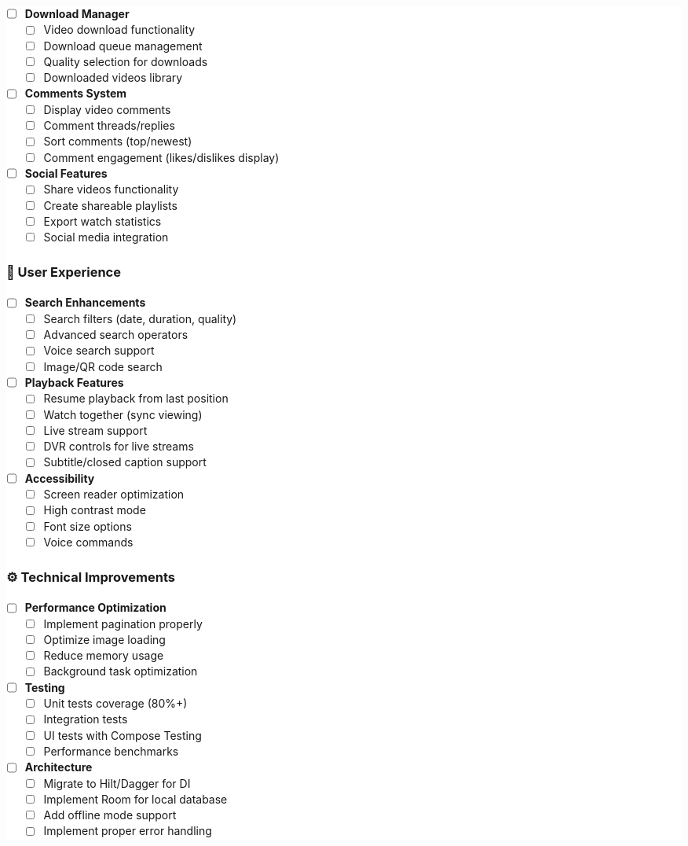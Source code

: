 - [ ] **Download Manager**
  - [ ] Video download functionality
  - [ ] Download queue management
  - [ ] Quality selection for downloads
  - [ ] Downloaded videos library

- [ ] **Comments System**
  - [ ] Display video comments
  - [ ] Comment threads/replies
  - [ ] Sort comments (top/newest)
  - [ ] Comment engagement (likes/dislikes display)

- [ ] **Social Features**
  - [ ] Share videos functionality
  - [ ] Create shareable playlists
  - [ ] Export watch statistics
  - [ ] Social media integration

### 🎯 User Experience

- [ ] **Search Enhancements**
  - [ ] Search filters (date, duration, quality)
  - [ ] Advanced search operators
  - [ ] Voice search support
  - [ ] Image/QR code search

- [ ] **Playback Features**
  - [ ] Resume playback from last position
  - [ ] Watch together (sync viewing)
  - [ ] Live stream support
  - [ ] DVR controls for live streams
  - [ ] Subtitle/closed caption support

- [ ] **Accessibility**
  - [ ] Screen reader optimization
  - [ ] High contrast mode
  - [ ] Font size options
  - [ ] Voice commands

### ⚙️ Technical Improvements

- [ ] **Performance Optimization**
  - [ ] Implement pagination properly
  - [ ] Optimize image loading
  - [ ] Reduce memory usage
  - [ ] Background task optimization

- [ ] **Testing**
  - [ ] Unit tests coverage (80%+)
  - [ ] Integration tests
  - [ ] UI tests with Compose Testing
  - [ ] Performance benchmarks

- [ ] **Architecture**
  - [ ] Migrate to Hilt/Dagger for DI
  - [ ] Implement Room for local database
  - [ ] Add offline mode support
  - [ ] Implement proper error handling
